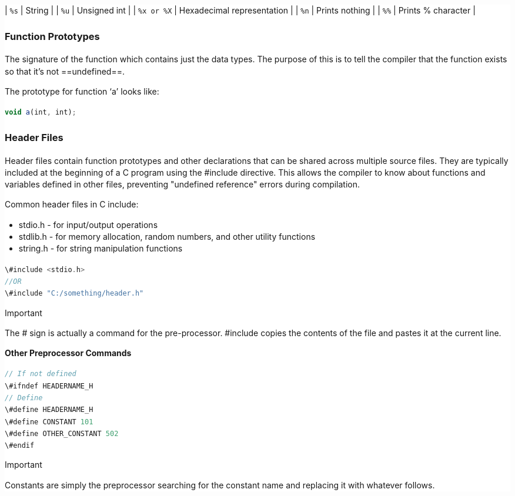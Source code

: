 | `%s`             | String                                     |
| `%u`             | Unsigned int                               |
| `%x or %X`       | Hexadecimal representation                 |
| `%n`             | Prints nothing                             |
| `%%`             | Prints % character                         |
### Function Prototypes

The signature of the function which contains just the data types. The purpose of this is to tell the compiler that the function exists so that it’s not ==undefined==.

The prototype for function ‘a’ looks like:

```JavaScript
void a(int, int);
```

  

### Header Files

Header files contain function prototypes and other declarations that can be shared across multiple source files. They are typically included at the beginning of a C program using the \#include directive. This allows the compiler to know about functions and variables defined in other files, preventing "undefined reference" errors during compilation.

Common header files in C include:

- stdio.h - for input/output operations
- stdlib.h - for memory allocation, random numbers, and other utility functions
- string.h - for string manipulation functions

```C
\#include <stdio.h>
//OR
\#include "C:/something/header.h"
```

> [!important]  
> The # sign is actually a command for the pre-processor. \#include copies the contents of the file and pastes it at the current line.  

**Other Preprocessor Commands**

```C
// If not defined
\#ifndef HEADERNAME_H
// Define
\#define HEADERNAME_H
\#define CONSTANT 101
\#define OTHER_CONSTANT 502
\#endif
```

> [!important]  
> Constants are simply the preprocessor searching for the constant name and replacing it with whatever follows.  
